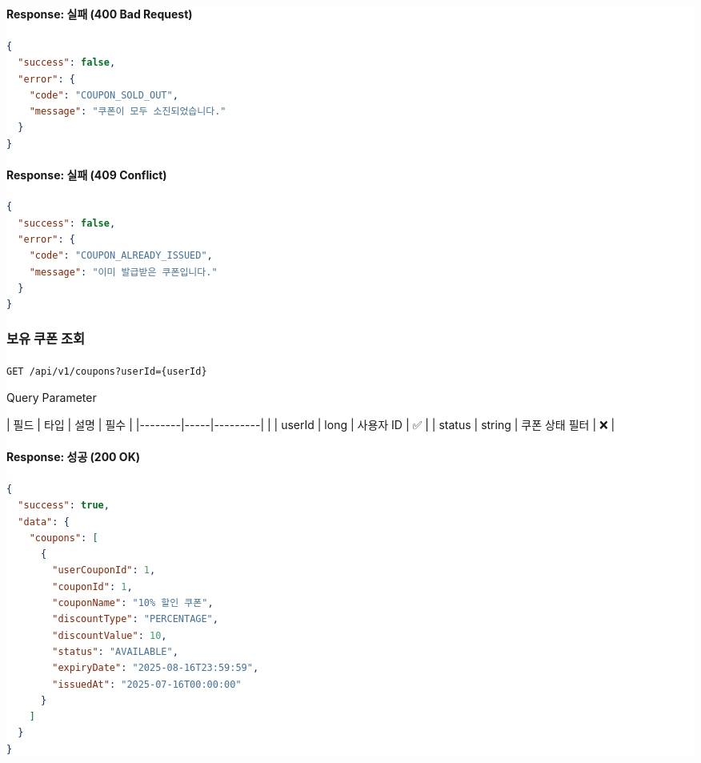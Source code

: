 #### Response: 실패 (400 Bad Request)

```json
{
  "success": false,
  "error": {
    "code": "COUPON_SOLD_OUT",
    "message": "쿠폰이 모두 소진되었습니다."
  }
}
```

#### Response: 실패 (409 Conflict)

```json
{
  "success": false,
  "error": {
    "code": "COUPON_ALREADY_ISSUED",
    "message": "이미 발급받은 쿠폰입니다."
  }
}
```

### 보유 쿠폰 조회

```http request
GET /api/v1/coupons?userId={userId}
```

Query Parameter

| 필드 | 타입 | 설명 | 필수 |
|--------|-----|---------| |
| userId | long | 사용자 ID | ✅ |
| status | string | 쿠폰 상태 필터 | ❌ |

#### Response: 성공 (200 OK)

```json
{
  "success": true,
  "data": {
    "coupons": [
      {
        "userCouponId": 1,
        "couponId": 1,
        "couponName": "10% 할인 쿠폰",
        "discountType": "PERCENTAGE",
        "discountValue": 10,
        "status": "AVAILABLE",
        "expiryDate": "2025-08-16T23:59:59",
        "issuedAt": "2025-07-16T00:00:00"
      }
    ]
  }
}
```
